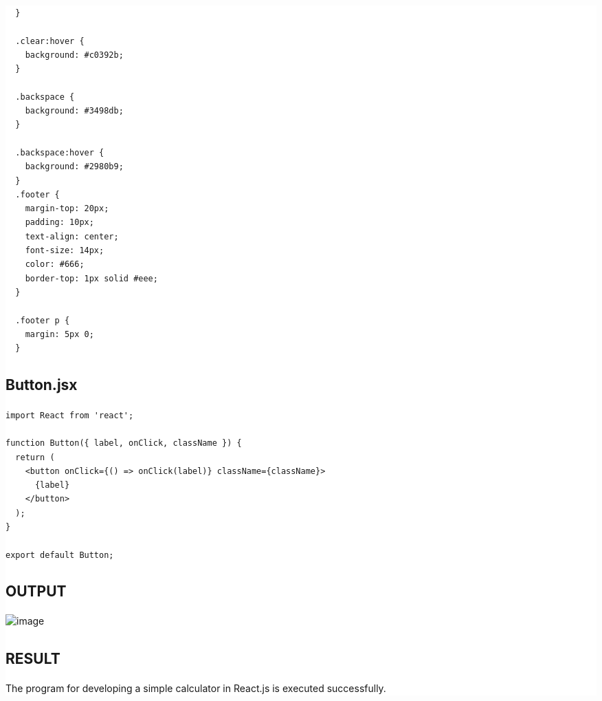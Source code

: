 ```
  }
  
  .clear:hover {
    background: #c0392b;
  }
  
  .backspace {
    background: #3498db;
  }
  
  .backspace:hover {
    background: #2980b9;
  }
  .footer {
    margin-top: 20px;
    padding: 10px;
    text-align: center;
    font-size: 14px;
    color: #666;
    border-top: 1px solid #eee;
  }
  
  .footer p {
    margin: 5px 0;
  }
```
## Button.jsx
```
import React from 'react';

function Button({ label, onClick, className }) {
  return (
    <button onClick={() => onClick(label)} className={className}>
      {label}
    </button>
  );
}

export default Button;
```


## OUTPUT
![image](https://github.com/user-attachments/assets/c70cc8d5-de0b-4c11-8f5d-46522ac128fa)


## RESULT
The program for developing a simple calculator in React.js is executed successfully.
